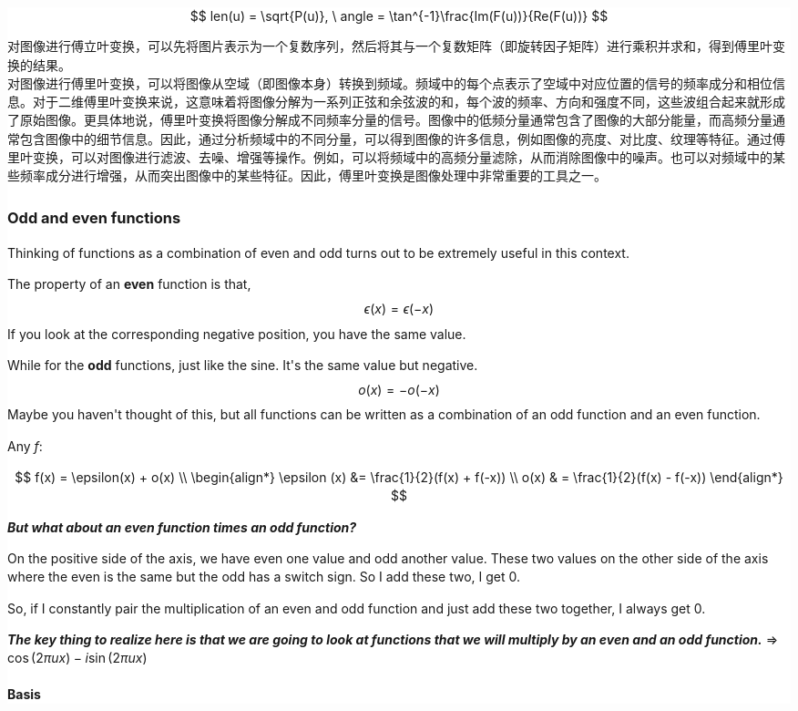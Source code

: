 
$$
len(u) = \sqrt{P(u)}, \ angle = \tan^{-1}\frac{Im(F(u))}{Re(F(u))}
$$



<div style="font-family:'Noto Serif SC'">对图像进行傅立叶变换，可以先将图片表示为一个复数序列，然后将其与一个复数矩阵（即旋转因子矩阵）进行乘积并求和，得到傅里叶变换的结果。</div>

<div style="font-family:'Noto Serif SC'">对图像进行傅里叶变换，可以将图像从空域（即图像本身）转换到频域。频域中的每个点表示了空域中对应位置的信号的频率成分和相位信息。对于二维傅里叶变换来说，这意味着将图像分解为一系列正弦和余弦波的和，每个波的频率、方向和强度不同，这些波组合起来就形成了原始图像。更具体地说，傅里叶变换将图像分解成不同频率分量的信号。图像中的低频分量通常包含了图像的大部分能量，而高频分量通常包含图像中的细节信息。因此，通过分析频域中的不同分量，可以得到图像的许多信息，例如图像的亮度、对比度、纹理等特征。通过傅里叶变换，可以对图像进行滤波、去噪、增强等操作。例如，可以将频域中的高频分量滤除，从而消除图像中的噪声。也可以对频域中的某些频率成分进行增强，从而突出图像中的某些特征。因此，傅里叶变换是图像处理中非常重要的工具之一。</div>

### Odd and even functions

Thinking of functions as a combination of even and odd turns out to be extremely useful in this context.

The property of an **even** function is that,
$$
\epsilon(x) = \epsilon(-x)
$$
If you look at the corresponding negative position, you have the same value.

While for the **odd** functions, just like the sine. It's the same value but negative.
$$
o(x) = - o(-x)
$$
Maybe you haven't thought of this, but all functions can be written as a combination of an odd function and an even function.

Any $f$:


$$
f(x) = \epsilon(x) + o(x) \\
\begin{align*}
\epsilon (x) &= \frac{1}{2}(f(x) + f(-x)) \\
o(x) & = \frac{1}{2}(f(x) - f(-x))
\end{align*}
$$


***But what about an even function times an odd function?***

On the positive side of the axis, we have even one value and odd another value. These two values on the other side of the axis where the even is the same but the odd has a switch sign. So I add these two, I get $0$.

So, if I constantly pair the multiplication of an even and odd function and just add these two together, I always get $0$.

***The key thing to realize here is that we are going to look at functions that we will multiply by an even and an odd function.*** => $\cos(2\pi ux) - i\sin(2\pi ux)$

#### Basis

